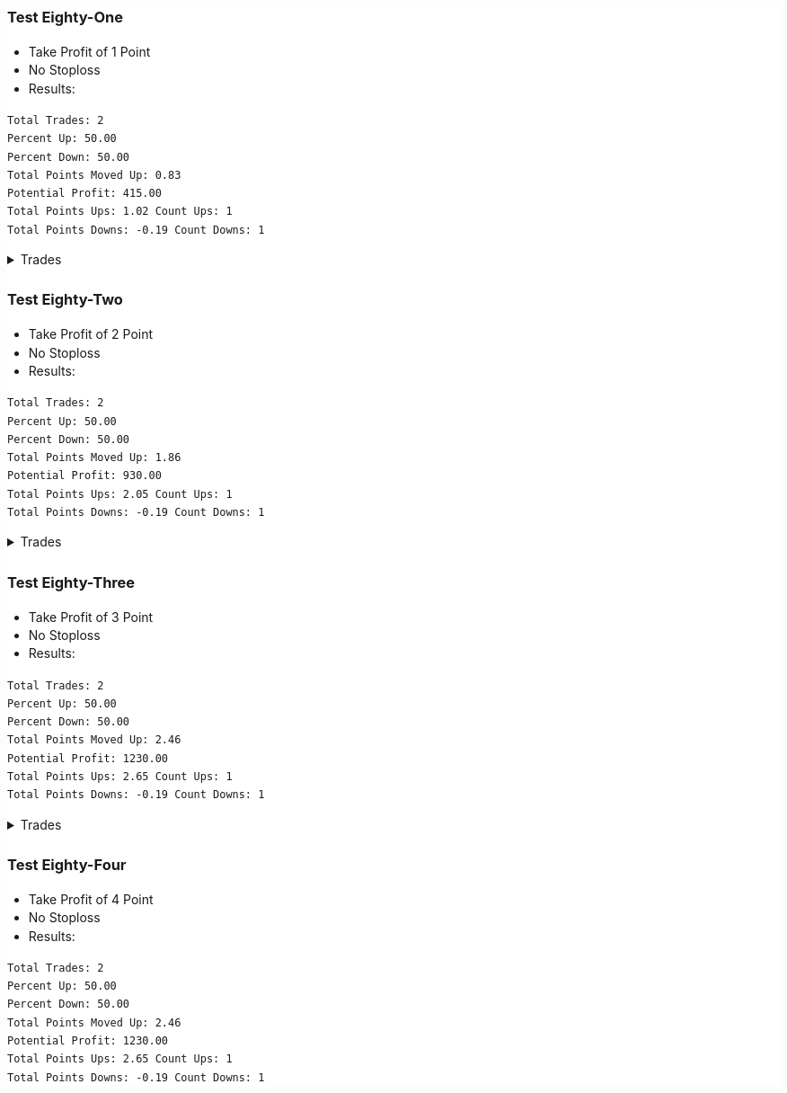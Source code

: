 ### Test Eighty-One
* Take Profit of 1 Point
* No Stoploss
* Results:
```
Total Trades: 2
Percent Up: 50.00
Percent Down: 50.00
Total Points Moved Up: 0.83
Potential Profit: 415.00
Total Points Ups: 1.02 Count Ups: 1
Total Points Downs: -0.19 Count Downs: 1
```

<details><summary>Trades</summary></details>

### Test Eighty-Two
* Take Profit of 2 Point
* No Stoploss
* Results:
```
Total Trades: 2
Percent Up: 50.00
Percent Down: 50.00
Total Points Moved Up: 1.86
Potential Profit: 930.00
Total Points Ups: 2.05 Count Ups: 1
Total Points Downs: -0.19 Count Downs: 1
```

<details><summary>Trades</summary></details>

### Test Eighty-Three
* Take Profit of 3 Point
* No Stoploss
* Results:
```
Total Trades: 2
Percent Up: 50.00
Percent Down: 50.00
Total Points Moved Up: 2.46
Potential Profit: 1230.00
Total Points Ups: 2.65 Count Ups: 1
Total Points Downs: -0.19 Count Downs: 1
```

<details><summary>Trades</summary></details>

### Test Eighty-Four
* Take Profit of 4 Point
* No Stoploss
* Results:
```
Total Trades: 2
Percent Up: 50.00
Percent Down: 50.00
Total Points Moved Up: 2.46
Potential Profit: 1230.00
Total Points Ups: 2.65 Count Ups: 1
Total Points Downs: -0.19 Count Downs: 1
```
